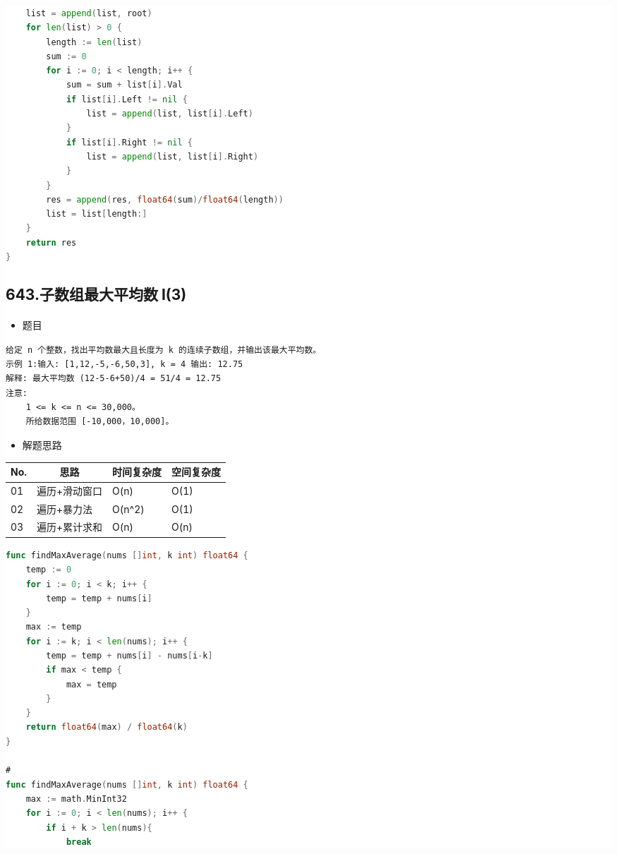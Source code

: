 ```go
	list = append(list, root)
	for len(list) > 0 {
		length := len(list)
		sum := 0
		for i := 0; i < length; i++ {
			sum = sum + list[i].Val
			if list[i].Left != nil {
				list = append(list, list[i].Left)
			}
			if list[i].Right != nil {
				list = append(list, list[i].Right)
			}
		}
		res = append(res, float64(sum)/float64(length))
		list = list[length:]
	}
	return res
}
```

## 643.子数组最大平均数 I(3)

- 题目

```
给定 n 个整数，找出平均数最大且长度为 k 的连续子数组，并输出该最大平均数。
示例 1:输入: [1,12,-5,-6,50,3], k = 4 输出: 12.75
解释: 最大平均数 (12-5-6+50)/4 = 51/4 = 12.75
注意:
    1 <= k <= n <= 30,000。
    所给数据范围 [-10,000，10,000]。
```

- 解题思路

| No.  | 思路          | 时间复杂度 | 空间复杂度 |
| ---- | ------------- | ---------- | ---------- |
| 01   | 遍历+滑动窗口 | O(n)       | O(1)       |
| 02   | 遍历+暴力法   | O(n^2)     | O(1)       |
| 03   | 遍历+累计求和 | O(n)       | O(n)       |

```go
func findMaxAverage(nums []int, k int) float64 {
	temp := 0
	for i := 0; i < k; i++ {
		temp = temp + nums[i]
	}
	max := temp
	for i := k; i < len(nums); i++ {
		temp = temp + nums[i] - nums[i-k]
		if max < temp {
			max = temp
		}
	}
	return float64(max) / float64(k)
}

#
func findMaxAverage(nums []int, k int) float64 {
	max := math.MinInt32
	for i := 0; i < len(nums); i++ {
		if i + k > len(nums){
			break
```